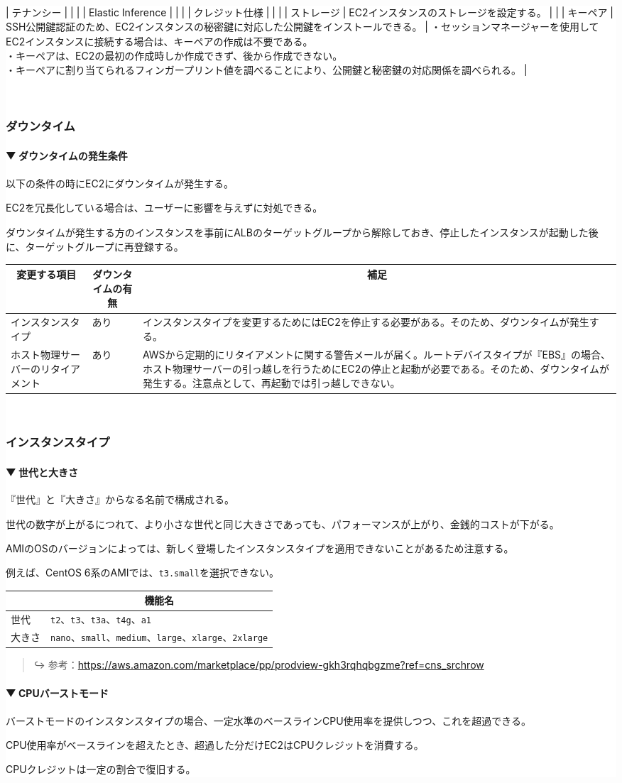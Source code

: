 | テナンシー                |                                                                                    |                                                                                                                                                                                                                                                                                    |
| Elastic Inference         |                                                                                    |                                                                                                                                                                                                                                                                                    |
| クレジット仕様            |                                                                                    |                                                                                                                                                                                                                                                                                    |
| ストレージ                | EC2インスタンスのストレージを設定する。                                            |                                                                                                                                                                                                                                                                                    |
| キーペア                  | SSH公開鍵認証のため、EC2インスタンスの秘密鍵に対応した公開鍵をインストールできる。 | ・セッションマネージャーを使用してEC2インスタンスに接続する場合は、キーペアの作成は不要である。<br>・キーペアは、EC2の最初の作成時しか作成できず、後から作成できない。<br>・キーペアに割り当てられるフィンガープリント値を調べることにより、公開鍵と秘密鍵の対応関係を調べられる。 |

<br>

### ダウンタイム

#### ▼ ダウンタイムの発生条件

以下の条件の時にEC2にダウンタイムが発生する。

EC2を冗長化している場合は、ユーザーに影響を与えずに対処できる。

ダウンタイムが発生する方のインスタンスを事前にALBのターゲットグループから解除しておき、停止したインスタンスが起動した後に、ターゲットグループに再登録する。

| 変更する項目                       | ダウンタイムの有無 | 補足                                                                                                                                                                                                                                          |
| ---------------------------------- | ------------------ | --------------------------------------------------------------------------------------------------------------------------------------------------------------------------------------------------------------------------------------------- |
| インスタンスタイプ                 | あり               | インスタンスタイプを変更するためにはEC2を停止する必要がある。そのため、ダウンタイムが発生する。                                                                                                                                               |
| ホスト物理サーバーのリタイアメント | あり               | AWSから定期的にリタイアメントに関する警告メールが届く。ルートデバイスタイプが『EBS』の場合、ホスト物理サーバーの引っ越しを行うためにEC2の停止と起動が必要である。そのため、ダウンタイムが発生する。注意点として、再起動では引っ越しできない。 |

<br>

### インスタンスタイプ

#### ▼ 世代と大きさ

『世代』と『大きさ』からなる名前で構成される。

世代の数字が上がるにつれて、より小さな世代と同じ大きさであっても、パフォーマンスが上がり、金銭的コストが下がる。

AMIのOSのバージョンによっては、新しく登場したインスタンスタイプを適用できないことがあるため注意する。

例えば、CentOS 6系のAMIでは、`t3.small`を選択できない。

|        | 機能名                                                  |
| ------ | ------------------------------------------------------- |
| 世代   | `t2`、`t3`、`t3a`、`t4g`、`a1`                          |
| 大きさ | `nano`、`small`、`medium`、`large`、`xlarge`、`2xlarge` |

> ↪️ 参考：https://aws.amazon.com/marketplace/pp/prodview-gkh3rqhqbgzme?ref=cns_srchrow

#### ▼ CPUバーストモード

バーストモードのインスタンスタイプの場合、一定水準のベースラインCPU使用率を提供しつつ、これを超過できる。

CPU使用率がベースラインを超えたとき、超過した分だけEC2はCPUクレジットを消費する。

CPUクレジットは一定の割合で復旧する。
